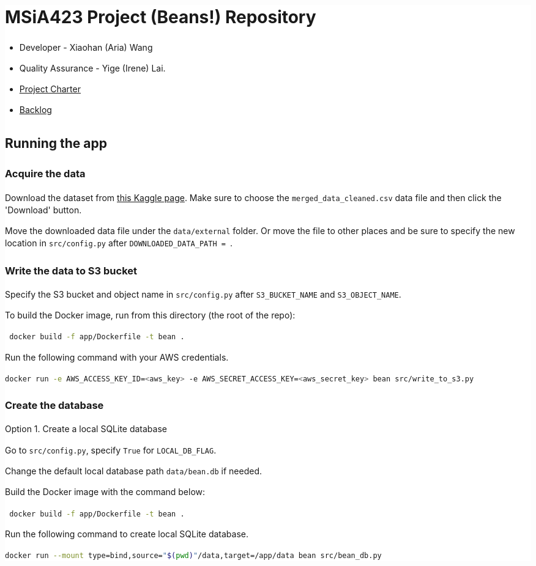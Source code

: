 # MSiA423 Project (Beans!) Repository


- Developer - Xiaohan (Aria) Wang
- Quality Assurance - Yige (Irene) Lai.



- [Project Charter](#project-charter)
- [Backlog](#backlog)

## Running the app
### Acquire the data 

Download the dataset from [this Kaggle page](https://www.kaggle.com/volpatto/coffee-quality-database-from-cqi?select=merged_data_cleaned.csv).
Make sure to choose the `merged_data_cleaned.csv` data file and then click the 'Download' button.

Move the downloaded data file under the `data/external` folder.
Or move the file to other places and be sure to specify the new location in `src/config.py` after `DOWNLOADED_DATA_PATH = `.


### Write the data to S3 bucket
Specify the S3 bucket and object name in `src/config.py` after `S3_BUCKET_NAME` and `S3_OBJECT_NAME`.

To build the Docker image, run from this directory (the root of the repo):

```bash
 docker build -f app/Dockerfile -t bean .
```

Run the following command with your AWS credentials.

```bash
docker run -e AWS_ACCESS_KEY_ID=<aws_key> -e AWS_SECRET_ACCESS_KEY=<aws_secret_key> bean src/write_to_s3.py
```

### Create the database
Option 1. Create a local SQLite database

Go to `src/config.py`, specify `True` for `LOCAL_DB_FLAG`. 

Change the default local database path `data/bean.db` if needed.

Build the Docker image with the command below:

```bash
 docker build -f app/Dockerfile -t bean .
```

Run the following command to create local SQLite database.

```bash
docker run --mount type=bind,source="$(pwd)"/data,target=/app/data bean src/bean_db.py
```
